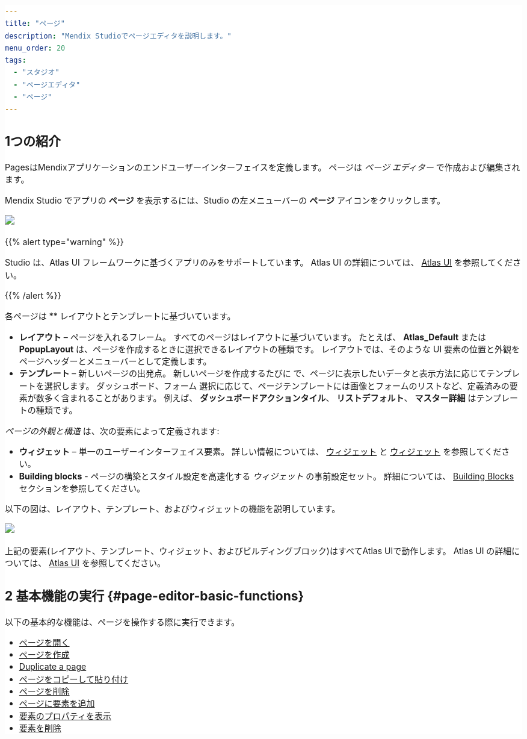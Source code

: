 ```yaml
---
title: "ページ"
description: "Mendix Studioでページエディタを説明します。"
menu_order: 20
tags:
  - "スタジオ"
  - "ページエディタ"
  - "ページ"
---
```


## 1つの紹介

PagesはMendixアプリケーションのエンドユーザーインターフェイスを定義します。 ページは *ページ エディター* で作成および編集されます。

Mendix Studio でアプリの **ページ** を表示するには、Studio の左メニューバーの **ページ** アイコンをクリックします。

![](attachments/page-editor/pages-icon.png)

{{% alert type="warning" %}}

Studio は、Atlas UI フレームワークに基づくアプリのみをサポートしています。 Atlas UI の詳細については、 [Atlas UI](/howto/front-end/atlas-ui) を参照してください。

{{% /alert %}}

各ページは ** レイアウトとテンプレートに基づいています。

* **レイアウト** – ページを入れるフレーム。 すべてのページはレイアウトに基づいています。 たとえば、 **Atlas_Default** または **PopupLayout** は、ページを作成するときに選択できるレイアウトの種類です。 レイアウトでは、そのような UI 要素の位置と外観をページヘッダーとメニューバーとして定義します。
* **テンプレート** – 新しいページの出発点。 新しいページを作成するたびに で、ページに表示したいデータと表示方法に応じてテンプレートを選択します。 ダッシュボード、フォーム 選択に応じて、ページテンプレートには画像とフォームのリストなど、定義済みの要素が数多く含まれることがあります。 例えば、 **ダッシュボードアクションタイル**、 **リストデフォルト**、 **マスター詳細** はテンプレートの種類です。

*ページの外観と構造* は、次の要素によって定義されます:

* **ウィジェット** – 単一のユーザーインターフェイス要素。 詳しい情報については、 [ウィジェット](#widgets) と [ウィジェット](page-editor-widgets) を参照してください。
* **Building blocks** - ページの構築とスタイル設定を高速化する *ウィジェット* の事前設定セット。 詳細については、 [Building Blocks](#building-blocks) セクションを参照してください。

以下の図は、レイアウト、テンプレート、およびウィジェットの機能を説明しています。

![](attachments/page-editor/page-structure.png)

上記の要素(レイアウト、テンプレート、ウィジェット、およびビルディングブロック)はすべてAtlas UIで動作します。 Atlas UI の詳細については、 [Atlas UI](/howto/front-end/atlas-ui) を参照してください。

## 2 基本機能の実行 {#page-editor-basic-functions}

以下の基本的な機能は、ページを操作する際に実行できます。

* [ページを開く](#opening-page)
* [ページを作成](#creating-new-page)
* [Duplicate a page](#duplicating)
* [ページをコピーして貼り付け](#copy-pasting)
* [ページを削除](#deleting-page)
* [ページに要素を追加](#adding-elements)
* [要素のプロパティを表示](#viewing-elements)
* [要素を削除](#deleting-elements)
